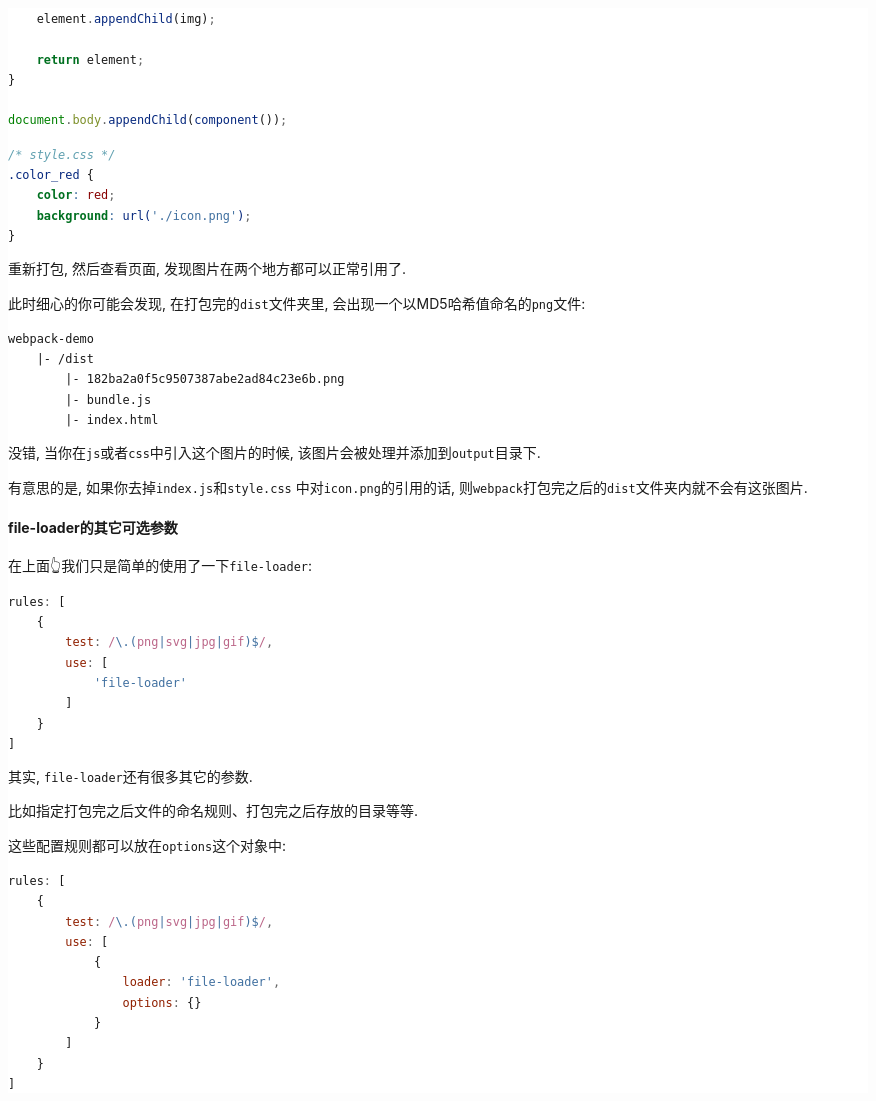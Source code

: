 ```javascript
    element.appendChild(img);

    return element;
}

document.body.appendChild(component());
```

```css
/* style.css */
.color_red {
    color: red;
    background: url('./icon.png');
}
```

重新打包, 然后查看页面, 发现图片在两个地方都可以正常引用了.



此时细心的你可能会发现, 在打包完的`dist`文件夹里, 会出现一个以MD5哈希值命名的`png`文件:

```
webpack-demo
	|- /dist
		|- 182ba2a0f5c9507387abe2ad84c23e6b.png
		|- bundle.js
		|- index.html
```

没错, 当你在`js`或者`css`中引入这个图片的时候, 该图片会被处理并添加到`output`目录下.

有意思的是, 如果你去掉`index.js`和`style.css` 中对`icon.png`的引用的话, 则`webpack`打包完之后的`dist`文件夹内就不会有这张图片.



#### file-loader的其它可选参数

在上面👆我们只是简单的使用了一下`file-loader`:

```javascript
rules: [
	{
		test: /\.(png|svg|jpg|gif)$/,
		use: [
			'file-loader'
		]
	}
]
```

其实, `file-loader`还有很多其它的参数.

比如指定打包完之后文件的命名规则、打包完之后存放的目录等等.

这些配置规则都可以放在`options`这个对象中:

```javascript
rules: [
	{
		test: /\.(png|svg|jpg|gif)$/,
		use: [
			{
				loader: 'file-loader',
				options: {}
			}
		]
	}
]
```
